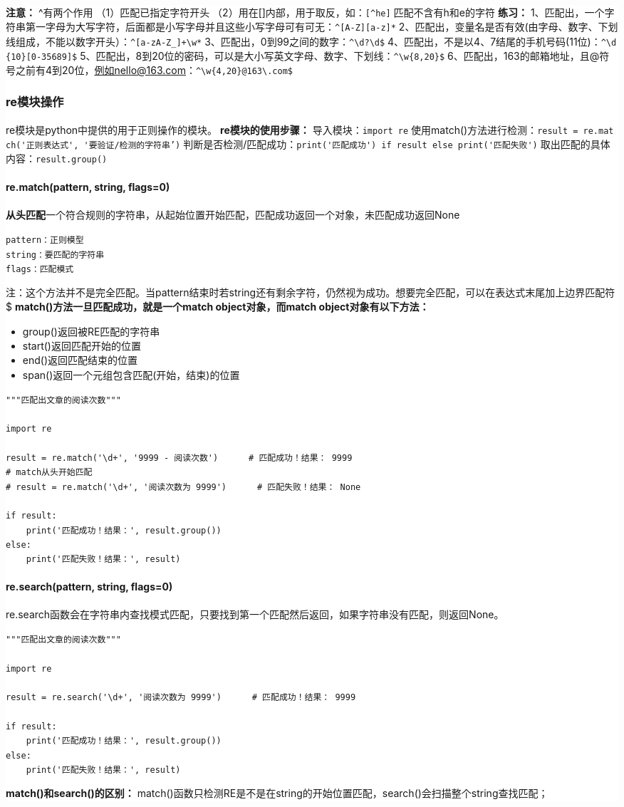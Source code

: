 **注意：** ^有两个作用
（1）匹配已指定字符开头
（2）用在[]内部，用于取反，如：`[^he]` 匹配不含有h和e的字符
**练习：**
1、匹配出，一个字符串第一字母为大写字符，后面都是小写字母并且这些小写字母可有可无：`^[A-Z][a-z]*`
2、匹配出，变量名是否有效(由字母、数字、下划线组成，不能以数字开头）：`^[a-zA-Z_]+\w*`
3、匹配出，0到99之间的数字：`^\d?\d$`
4、匹配出，不是以4、7结尾的手机号码(11位)：`^\d{10}[0-35689]$`
5、匹配出，8到20位的密码，可以是大小写英文字母、数字、下划线：`^\w{8,20}$`
6、匹配出，163的邮箱地址，且@符号之前有4到20位，例如nello@163.com：`^\w{4,20}@163\.com$`
<a name="7d985658"></a>
### re模块操作
re模块是python中提供的用于正则操作的模块。
**re模块的使用步骤：**
导入模块：`import re`
使用match()方法进行检测：`result = re.match('正则表达式', '要验证/检测的字符串’)`
判断是否检测/匹配成功：`print('匹配成功') if result else print('匹配失败')`
取出匹配的具体内容：`result.group()`
<a name="5999f6c8"></a>
#### re.match(pattern, string, flags=0)
**从头匹配**一个符合规则的字符串，从起始位置开始匹配，匹配成功返回一个对象，未匹配成功返回None
```
pattern：正则模型
string：要匹配的字符串
flags：匹配模式
```
注：这个方法并不是完全匹配。当pattern结束时若string还有剩余字符，仍然视为成功。想要完全匹配，可以在表达式末尾加上边界匹配符$
**match()方法一旦匹配成功，就是一个match object对象，而match object对象有以下方法：**

- group()返回被RE匹配的字符串
- start()返回匹配开始的位置
- end()返回匹配结束的位置
- span()返回一个元组包含匹配(开始，结束)的位置
```
"""匹配出文章的阅读次数"""

import re

result = re.match('\d+', '9999 - 阅读次数')      # 匹配成功！结果： 9999
# match从头开始匹配
# result = re.match('\d+', '阅读次数为 9999')      # 匹配失败！结果： None

if result:
    print('匹配成功！结果：', result.group())
else:
    print('匹配失败！结果：', result)
```
<a name="f7fbfaae"></a>
#### re.search(pattern, string, flags=0)
re.search函数会在字符串内查找模式匹配，只要找到第一个匹配然后返回，如果字符串没有匹配，则返回None。
```
"""匹配出文章的阅读次数"""

import re

result = re.search('\d+', '阅读次数为 9999')      # 匹配成功！结果： 9999

if result:
    print('匹配成功！结果：', result.group())
else:
    print('匹配失败！结果：', result)
```
**match()和search()的区别：**
match()函数只检测RE是不是在string的开始位置匹配，search()会扫描整个string查找匹配；